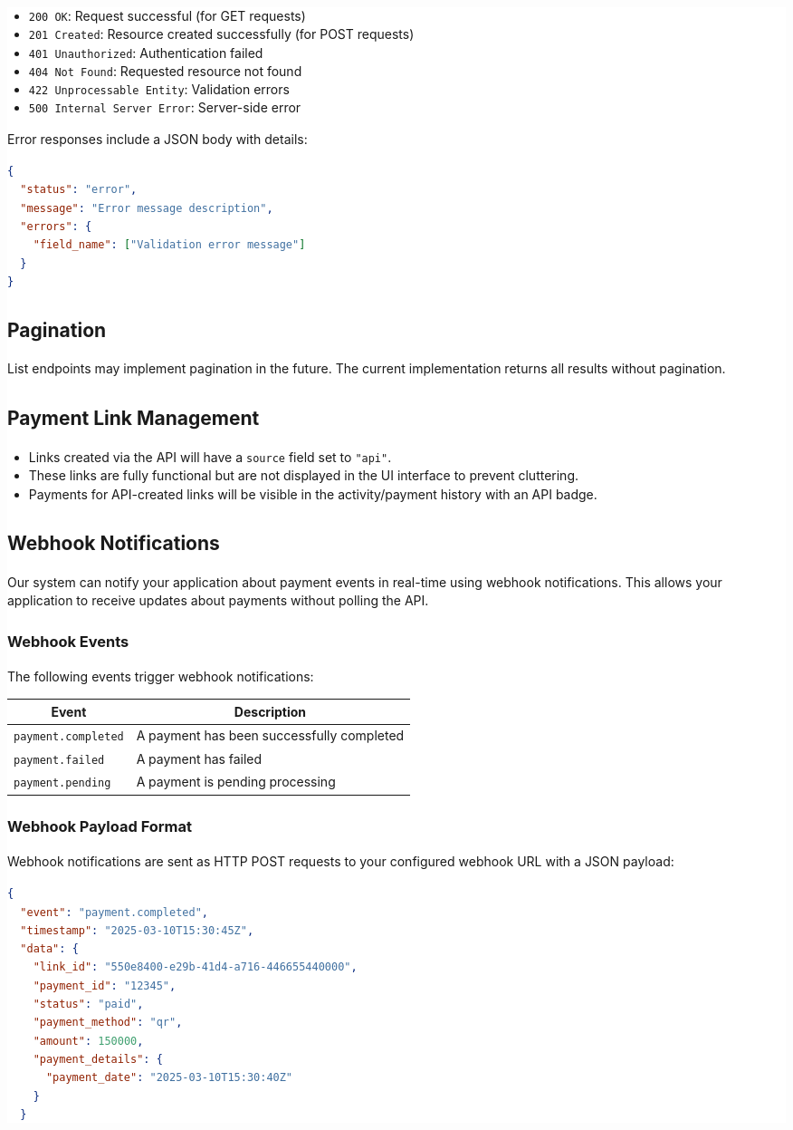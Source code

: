 - `200 OK`: Request successful (for GET requests)
- `201 Created`: Resource created successfully (for POST requests)
- `401 Unauthorized`: Authentication failed
- `404 Not Found`: Requested resource not found
- `422 Unprocessable Entity`: Validation errors
- `500 Internal Server Error`: Server-side error

Error responses include a JSON body with details:

```json
{
  "status": "error",
  "message": "Error message description",
  "errors": {
    "field_name": ["Validation error message"]
  }
}
```

## Pagination

List endpoints may implement pagination in the future. The current implementation returns all results without pagination.

## Payment Link Management

- Links created via the API will have a `source` field set to `"api"`.
- These links are fully functional but are not displayed in the UI interface to prevent cluttering.
- Payments for API-created links will be visible in the activity/payment history with an API badge.

## Webhook Notifications

Our system can notify your application about payment events in real-time using webhook notifications. This allows your application to receive updates about payments without polling the API.

### Webhook Events

The following events trigger webhook notifications:

| Event | Description |
|-------|-------------|
| `payment.completed` | A payment has been successfully completed |
| `payment.failed` | A payment has failed |
| `payment.pending` | A payment is pending processing |

### Webhook Payload Format

Webhook notifications are sent as HTTP POST requests to your configured webhook URL with a JSON payload:

```json
{
  "event": "payment.completed",
  "timestamp": "2025-03-10T15:30:45Z",
  "data": {
    "link_id": "550e8400-e29b-41d4-a716-446655440000",
    "payment_id": "12345",
    "status": "paid",
    "payment_method": "qr",
    "amount": 150000,
    "payment_details": {
      "payment_date": "2025-03-10T15:30:40Z"
    }
  }
```